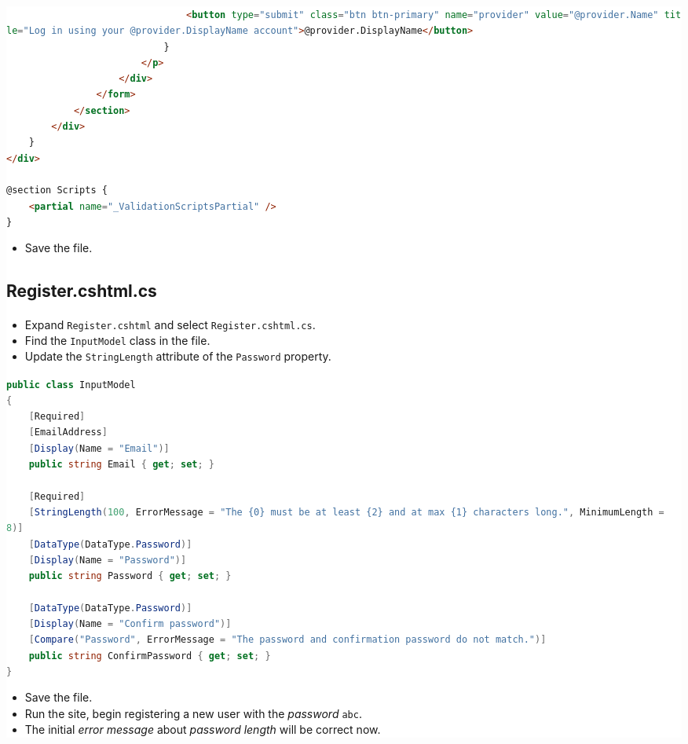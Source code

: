 ```html
                                <button type="submit" class="btn btn-primary" name="provider" value="@provider.Name" title="Log in using your @provider.DisplayName account">@provider.DisplayName</button>
                            }
                        </p>
                    </div>
                </form>
            </section>
        </div>
    }
</div>

@section Scripts {
    <partial name="_ValidationScriptsPartial" />
}
```

- Save the file.

## Register.cshtml.cs

- Expand `Register.cshtml` and select `Register.cshtml.cs`.
- Find the `InputModel` class in the file.
- Update the `StringLength` attribute of the `Password` property.

```cs
public class InputModel
{
    [Required]
    [EmailAddress]
    [Display(Name = "Email")]
    public string Email { get; set; }

    [Required]
    [StringLength(100, ErrorMessage = "The {0} must be at least {2} and at max {1} characters long.", MinimumLength = 8)]
    [DataType(DataType.Password)]
    [Display(Name = "Password")]
    public string Password { get; set; }

    [DataType(DataType.Password)]
    [Display(Name = "Confirm password")]
    [Compare("Password", ErrorMessage = "The password and confirmation password do not match.")]
    public string ConfirmPassword { get; set; }
}
```

- Save the file.
- Run the site, begin registering a new user with the _password_ `abc`.
- The initial _error message_ about _password length_ will be correct now.
